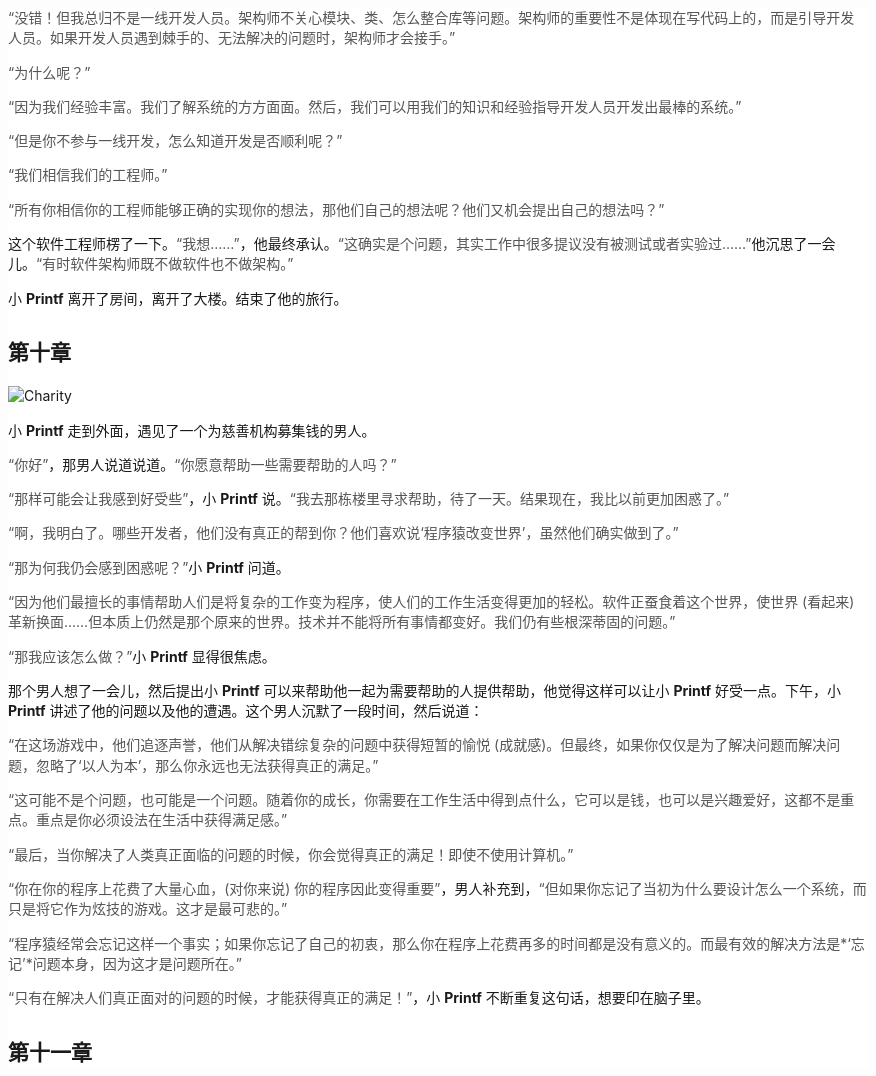 <span style="color: #555;" >“没错！但我总归不是一线开发人员。架构师不关心模块、类、怎么整合库等问题。架构师的重要性不是体现在写代码上的，而是引导开发人员。如果开发人员遇到棘手的、无法解决的问题时，架构师才会接手。”</span>

<span style="color: #555;" >“为什么呢？”</span>

<span style="color: #555;" >“因为我们经验丰富。我们了解系统的方方面面。然后，我们可以用我们的知识和经验指导开发人员开发出最棒的系统。”</span>

<span style="color: #555;" >“但是你不参与一线开发，怎么知道开发是否顺利呢？”</span>

<span style="color: #555;" >“我们相信我们的工程师。”</span>

<span style="color: #555;" >“所有你相信你的工程师能够正确的实现你的想法，那他们自己的想法呢？他们又机会提出自己的想法吗？”</span>

这个软件工程师楞了一下。<span style="color: #555;" >“我想……”</span>，他最终承认。<span style="color: #555;" >“这确实是个问题，其实工作中很多提议没有被测试或者实验过……”</span>他沉思了一会儿。<span style="color: #555;" >“有时软件架构师既不做软件也不做架构。”</span>

小 **Printf** 离开了房间，离开了大楼。结束了他的旅行。

## 第十章

![Charity](https://mogeko.github.io/blog-images/r/043/charity.png)

小 **Printf** 走到外面，遇见了一个为慈善机构募集钱的男人。

<span style="color: #555;" >“你好”</span>，那男人说道说道。<span style="color: #555;" >“你愿意帮助一些需要帮助的人吗？”</span>

<span style="color: #555;" >“那样可能会让我感到好受些”</span>，小 **Printf** 说。<span style="color: #555;" >“我去那栋楼里寻求帮助，待了一天。结果现在，我比以前更加困惑了。”</span>

<span style="color: #555;" >“啊，我明白了。哪些开发者，他们没有真正的帮到你？他们喜欢说‘程序猿改变世界’，虽然他们确实做到了。”</span>

<span style="color: #555;" >“那为何我仍会感到困惑呢？”</span>小 **Printf** 问道。

<span style="color: #555;" >“因为他们最擅长的事情帮助人们是将复杂的工作变为程序，使人们的工作生活变得更加的轻松。软件正蚕食着这个世界，使世界 (看起来) 革新换面……但本质上仍然是那个原来的世界。技术并不能将所有事情都变好。我们仍有些根深蒂固的问题。”</span>

<span style="color: #555;" >“那我应该怎么做？”</span>小 **Printf** 显得很焦虑。

那个男人想了一会儿，然后提出小 **Printf** 可以来帮助他一起为需要帮助的人提供帮助，他觉得这样可以让小 **Printf** 好受一点。下午，小 **Printf** 讲述了他的问题以及他的遭遇。这个男人沉默了一段时间，然后说道：

<span style="color: #555;" >“在这场游戏中，他们追逐声誉，他们从解决错综复杂的问题中获得短暂的愉悦 (成就感)。但最终，如果你仅仅是为了解决问题而解决问题，忽略了‘以人为本’，那么你永远也无法获得真正的满足。”</span>

<span style="color: #555;" >“这可能不是个问题，也可能是一个问题。随着你的成长，你需要在工作生活中得到点什么，它可以是钱，也可以是兴趣爱好，这都不是重点。重点是你必须设法在生活中获得满足感。”</span>

<span style="color: #555;" >“最后，当你解决了人类真正面临的问题的时候，你会觉得真正的满足！即使不使用计算机。”</span>

<span style="color: #555;" >“你在你的程序上花费了大量心血，(对你来说) 你的程序因此变得重要”</span>，男人补充到，<span style="color: #555;" >“但如果你忘记了当初为什么要设计怎么一个系统，而只是将它作为炫技的游戏。这才是最可悲的。”</span>

<span style="color: #555;" >“程序猿经常会忘记这样一个事实；如果你忘记了自己的初衷，那么你在程序上花费再多的时间都是没有意义的。而最有效的解决方法是*‘忘记’*问题本身，因为这才是问题所在。”</span>

<span style="color: #555;" >“只有在解决人们真正面对的问题的时候，才能获得真正的满足！”</span>，小 **Printf** 不断重复这句话，想要印在脑子里。

## 第十一章
